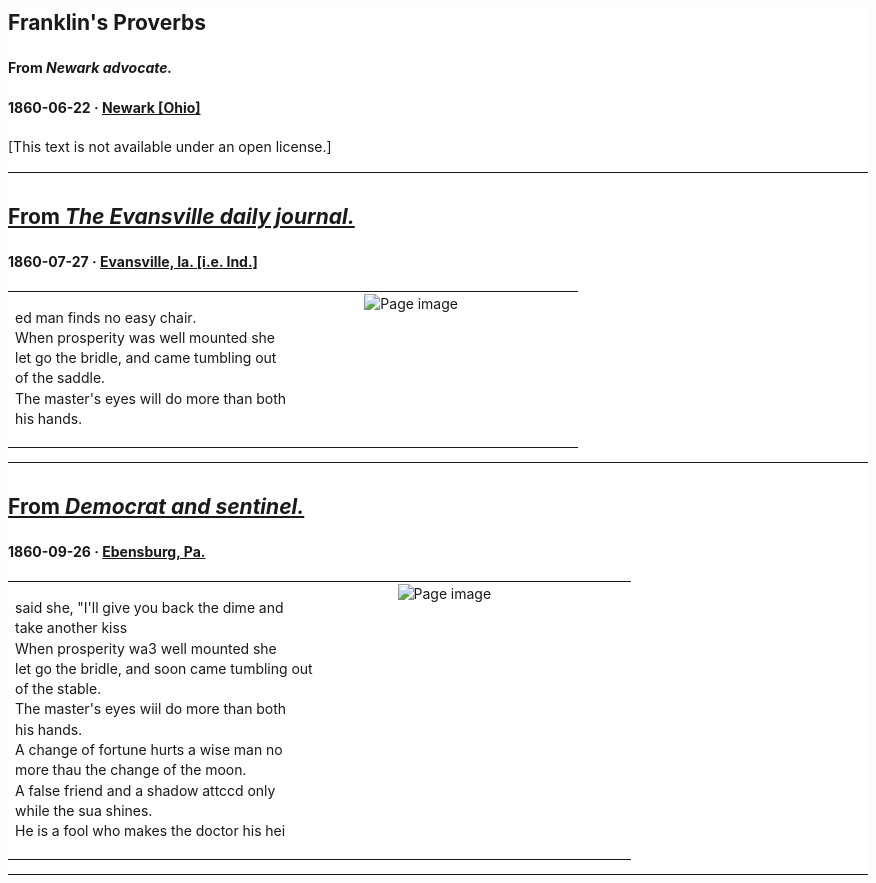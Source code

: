 ## Franklin's Proverbs

#### From _Newark advocate._

#### 1860-06-22 &middot; [Newark [Ohio]](http://dbpedia.org/resource/Newark%2C_Ohio)

[This text is not available under an open license.]

---

## [From _The Evansville daily journal._](https://www.loc.gov/resource/sn82015672/1860-07-27/ed-1/?sp=4)

#### 1860-07-27 &middot; [Evansville, Ia. [i.e. Ind.]](http://dbpedia.org/resource/Evansville%2C_Indiana)

<table style="width: 100%;"><tr><td style="width: 50%">

  
ed man finds no easy chair.  
When prosperity was well mounted she  
let go the bridle, and came tumbling out­  
of the saddle.  
The master&#x27;s eyes will do more than both  
his hands.
</td><td style="width: 50%; max-height: 75%; margin: auto; display: block;">
<img alt="Page image" src="https://tile.loc.gov/image-services/iiif/service:ndnp:in:batch_in_irvington_ver01:data:sn82015672:00296021969:1860072701:0272/pct:44.60274891049279,84.61743535057317,12.655045256453235,2.8925619834710745/!600,600/0/default.jpg"/>
</td>
</tr></table>

---

## [From _Democrat and sentinel._](https://www.loc.gov/resource/sn86071378/1860-09-26/ed-1/?sp=1)

#### 1860-09-26 &middot; [Ebensburg, Pa.](http://dbpedia.org/resource/Ebensburg%2C_Pennsylvania)

<table style="width: 100%;"><tr><td style="width: 50%">

  
said she, &quot;I&#x27;ll give you back the dime and  
take another kiss  
When prosperity wa3 well mounted she  
let go the bridle, and soon came tumbling out  
of the stable.  
The master&#x27;s eyes wiil do more than both  
his hands.  
A change of fortune hurts a wise man no  
more thau the change of the moon.  
A false friend and a shadow attccd only  
while the sua shines.  
He is a fool who makes the doctor his hei
</td><td style="width: 50%; max-height: 75%; margin: auto; display: block;">
<img alt="Page image" src="https://tile.loc.gov/image-services/iiif/service:ndnp:pst:batch_pst_kern_ver01:data:sn86071378:00212477643:1860092601:0171/pct:58.89892222545878,72.71381391641043,14.054762598310516,7.094863910716319/!600,600/0/default.jpg"/>
</td>
</tr></table>

---